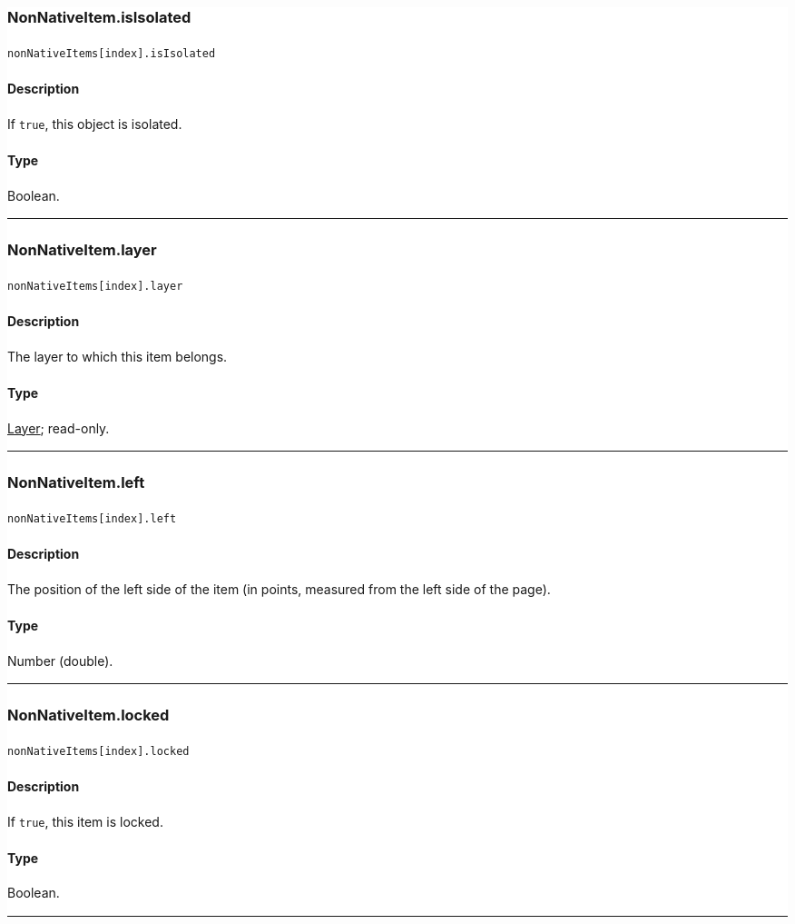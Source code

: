 
### NonNativeItem.isIsolated

`nonNativeItems[index].isIsolated`

#### Description

If `true`, this object is isolated.

#### Type

Boolean.

---

### NonNativeItem.layer

`nonNativeItems[index].layer`

#### Description

The layer to which this item belongs.

#### Type

[Layer](.././Layer); read-only.

---

### NonNativeItem.left

`nonNativeItems[index].left`

#### Description

The position of the left side of the item (in points, measured from the left side of the page).

#### Type

Number (double).

---

### NonNativeItem.locked

`nonNativeItems[index].locked`

#### Description

If `true`, this item is locked.

#### Type

Boolean.

---
